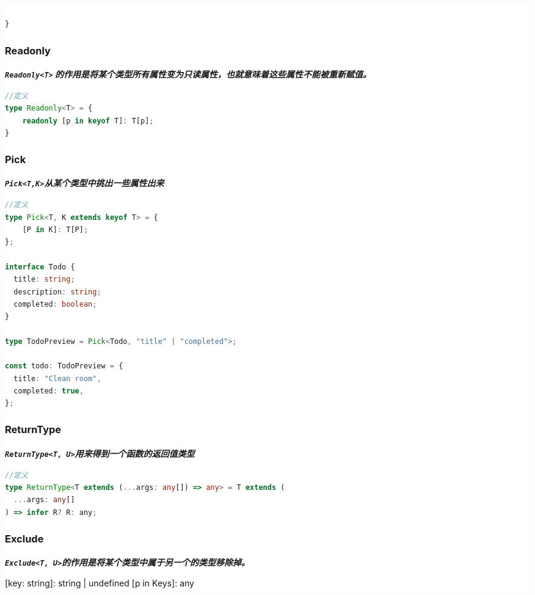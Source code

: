 ``` ts

}
```

### Readonly

***`Readonly<T>` 的作用是将某个类型所有属性变为只读属性，也就意味着这些属性不能被重新赋值。***

``` ts
//定义 
type Readonly<T> = {
    readonly [p in keyof T]: T[p];
}
```

### Pick

***`Pick<T,K>`从某个类型中挑出一些属性出来***

``` ts
//定义 
type Pick<T, K extends keyof T> = {
    [P in K]: T[P];
};

interface Todo {
  title: string;
  description: string;
  completed: boolean;
}

type TodoPreview = Pick<Todo, "title" | "completed">;

const todo: TodoPreview = {
  title: "Clean room",
  completed: true,
};

```

### ReturnType

***`ReturnType<T, U>`用来得到一个函数的返回值类型***

``` ts
//定义 
type ReturnType<T extends (...args: any[]) => any> = T extends (
  ...args: any[]
) => infer R? R: any;
```

### Exclude

***`Exclude<T, U>`的作用是将某个类型中属于另一个的类型移除掉。***


  [key: string]: string | undefined
  [p in Keys]: any